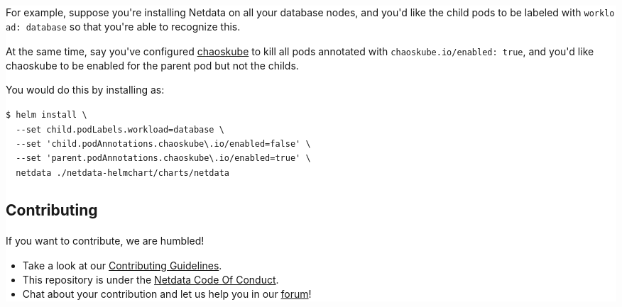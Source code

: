 For example, suppose you're installing Netdata on all your database nodes, and you'd like the child pods to be labeled
with `workload: database` so that you're able to recognize this.

At the same time, say you've configured [chaoskube](https://github.com/helm/charts/tree/master/stable/chaoskube) to kill
all pods annotated with `chaoskube.io/enabled: true`, and you'd like chaoskube to be enabled for the parent pod but not
the childs.

You would do this by installing as:

```console
$ helm install \
  --set child.podLabels.workload=database \
  --set 'child.podAnnotations.chaoskube\.io/enabled=false' \
  --set 'parent.podAnnotations.chaoskube\.io/enabled=true' \
  netdata ./netdata-helmchart/charts/netdata
```

## Contributing

If you want to contribute, we are humbled!

- Take a look at our [Contributing Guidelines](https://github.com/netdata/.github/blob/main/CONTRIBUTING.md).
- This repository is under the [Netdata Code Of Conduct](https://github.com/netdata/.github/blob/main/CODE_OF_CONDUCT.md).
- Chat about your contribution and let us help you in
  our [forum](https://community.netdata.cloud/c/agent-development/9)!
